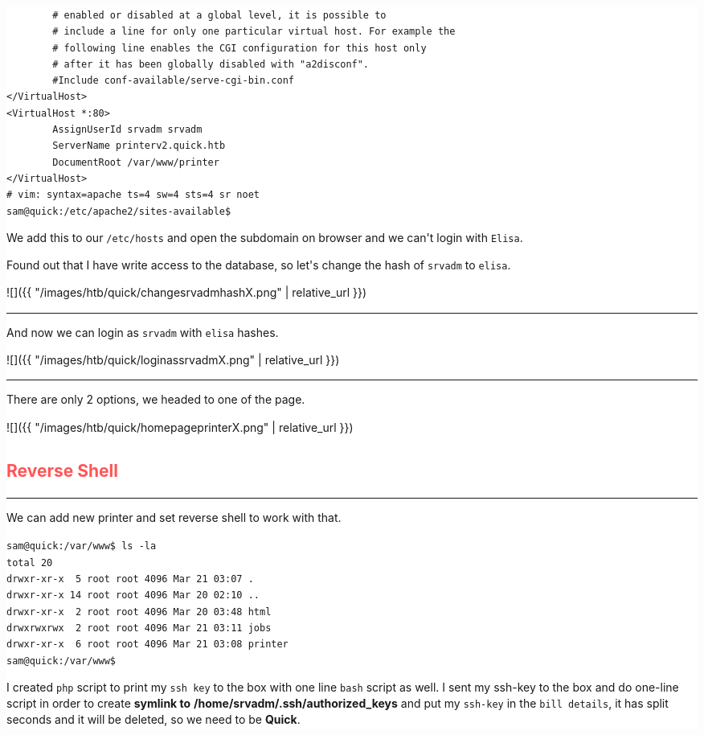 ```
        # enabled or disabled at a global level, it is possible to
        # include a line for only one particular virtual host. For example the
        # following line enables the CGI configuration for this host only
        # after it has been globally disabled with "a2disconf".
        #Include conf-available/serve-cgi-bin.conf
</VirtualHost>
<VirtualHost *:80>
        AssignUserId srvadm srvadm
        ServerName printerv2.quick.htb
        DocumentRoot /var/www/printer
</VirtualHost>
# vim: syntax=apache ts=4 sw=4 sts=4 sr noet
sam@quick:/etc/apache2/sites-available$
```

We add this to our `/etc/hosts` and open the subdomain on browser and we can't login with `Elisa`.

Found out that I have write access to the database, so let's change the hash of `srvadm` to `elisa`.

![]({{ "/images/htb/quick/changesrvadmhashX.png" | relative_url }})

***

And now we can login as `srvadm` with `elisa` hashes.

![]({{ "/images/htb/quick/loginassrvadmX.png" | relative_url }})

***

There are only 2 options, we headed to one of the page.

![]({{ "/images/htb/quick/homepageprinterX.png" | relative_url }})

## **<span style='color:#ff5555'>Reverse Shell</span>**
***

We can add new printer and set reverse shell to work with that.

```
sam@quick:/var/www$ ls -la
total 20
drwxr-xr-x  5 root root 4096 Mar 21 03:07 .
drwxr-xr-x 14 root root 4096 Mar 20 02:10 ..
drwxr-xr-x  2 root root 4096 Mar 20 03:48 html
drwxrwxrwx  2 root root 4096 Mar 21 03:11 jobs
drwxr-xr-x  6 root root 4096 Mar 21 03:08 printer
sam@quick:/var/www$
```

I created `php` script to print my `ssh key` to the box with one line `bash` script as well.
I sent my ssh-key to the box and do one-line script in order to create **symlink to** **/home/srvadm/.ssh/authorized_keys** and  put my `ssh-key` in the `bill details`, it has split seconds and it will be deleted, so we need to be **Quick**.
